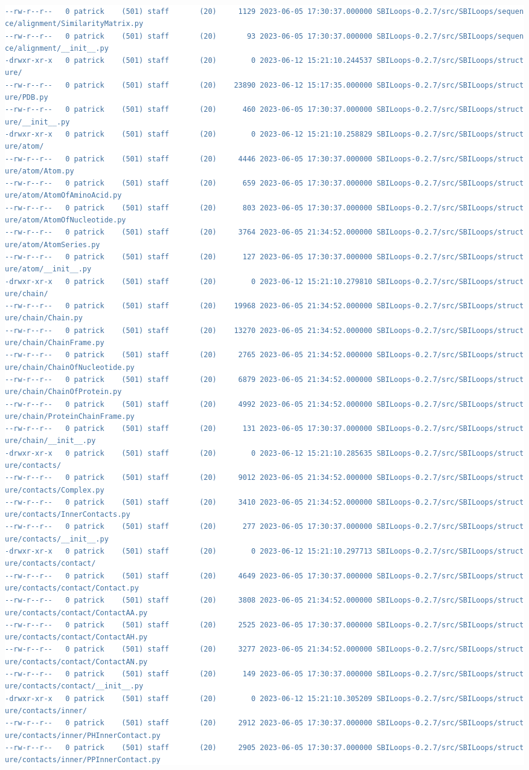 ```diff
--rw-r--r--   0 patrick    (501) staff       (20)     1129 2023-06-05 17:30:37.000000 SBILoops-0.2.7/src/SBILoops/sequence/alignment/SimilarityMatrix.py
--rw-r--r--   0 patrick    (501) staff       (20)       93 2023-06-05 17:30:37.000000 SBILoops-0.2.7/src/SBILoops/sequence/alignment/__init__.py
-drwxr-xr-x   0 patrick    (501) staff       (20)        0 2023-06-12 15:21:10.244537 SBILoops-0.2.7/src/SBILoops/structure/
--rw-r--r--   0 patrick    (501) staff       (20)    23890 2023-06-12 15:17:35.000000 SBILoops-0.2.7/src/SBILoops/structure/PDB.py
--rw-r--r--   0 patrick    (501) staff       (20)      460 2023-06-05 17:30:37.000000 SBILoops-0.2.7/src/SBILoops/structure/__init__.py
-drwxr-xr-x   0 patrick    (501) staff       (20)        0 2023-06-12 15:21:10.258829 SBILoops-0.2.7/src/SBILoops/structure/atom/
--rw-r--r--   0 patrick    (501) staff       (20)     4446 2023-06-05 17:30:37.000000 SBILoops-0.2.7/src/SBILoops/structure/atom/Atom.py
--rw-r--r--   0 patrick    (501) staff       (20)      659 2023-06-05 17:30:37.000000 SBILoops-0.2.7/src/SBILoops/structure/atom/AtomOfAminoAcid.py
--rw-r--r--   0 patrick    (501) staff       (20)      803 2023-06-05 17:30:37.000000 SBILoops-0.2.7/src/SBILoops/structure/atom/AtomOfNucleotide.py
--rw-r--r--   0 patrick    (501) staff       (20)     3764 2023-06-05 21:34:52.000000 SBILoops-0.2.7/src/SBILoops/structure/atom/AtomSeries.py
--rw-r--r--   0 patrick    (501) staff       (20)      127 2023-06-05 17:30:37.000000 SBILoops-0.2.7/src/SBILoops/structure/atom/__init__.py
-drwxr-xr-x   0 patrick    (501) staff       (20)        0 2023-06-12 15:21:10.279810 SBILoops-0.2.7/src/SBILoops/structure/chain/
--rw-r--r--   0 patrick    (501) staff       (20)    19968 2023-06-05 21:34:52.000000 SBILoops-0.2.7/src/SBILoops/structure/chain/Chain.py
--rw-r--r--   0 patrick    (501) staff       (20)    13270 2023-06-05 21:34:52.000000 SBILoops-0.2.7/src/SBILoops/structure/chain/ChainFrame.py
--rw-r--r--   0 patrick    (501) staff       (20)     2765 2023-06-05 21:34:52.000000 SBILoops-0.2.7/src/SBILoops/structure/chain/ChainOfNucleotide.py
--rw-r--r--   0 patrick    (501) staff       (20)     6879 2023-06-05 21:34:52.000000 SBILoops-0.2.7/src/SBILoops/structure/chain/ChainOfProtein.py
--rw-r--r--   0 patrick    (501) staff       (20)     4992 2023-06-05 21:34:52.000000 SBILoops-0.2.7/src/SBILoops/structure/chain/ProteinChainFrame.py
--rw-r--r--   0 patrick    (501) staff       (20)      131 2023-06-05 17:30:37.000000 SBILoops-0.2.7/src/SBILoops/structure/chain/__init__.py
-drwxr-xr-x   0 patrick    (501) staff       (20)        0 2023-06-12 15:21:10.285635 SBILoops-0.2.7/src/SBILoops/structure/contacts/
--rw-r--r--   0 patrick    (501) staff       (20)     9012 2023-06-05 21:34:52.000000 SBILoops-0.2.7/src/SBILoops/structure/contacts/Complex.py
--rw-r--r--   0 patrick    (501) staff       (20)     3410 2023-06-05 21:34:52.000000 SBILoops-0.2.7/src/SBILoops/structure/contacts/InnerContacts.py
--rw-r--r--   0 patrick    (501) staff       (20)      277 2023-06-05 17:30:37.000000 SBILoops-0.2.7/src/SBILoops/structure/contacts/__init__.py
-drwxr-xr-x   0 patrick    (501) staff       (20)        0 2023-06-12 15:21:10.297713 SBILoops-0.2.7/src/SBILoops/structure/contacts/contact/
--rw-r--r--   0 patrick    (501) staff       (20)     4649 2023-06-05 17:30:37.000000 SBILoops-0.2.7/src/SBILoops/structure/contacts/contact/Contact.py
--rw-r--r--   0 patrick    (501) staff       (20)     3808 2023-06-05 21:34:52.000000 SBILoops-0.2.7/src/SBILoops/structure/contacts/contact/ContactAA.py
--rw-r--r--   0 patrick    (501) staff       (20)     2525 2023-06-05 17:30:37.000000 SBILoops-0.2.7/src/SBILoops/structure/contacts/contact/ContactAH.py
--rw-r--r--   0 patrick    (501) staff       (20)     3277 2023-06-05 21:34:52.000000 SBILoops-0.2.7/src/SBILoops/structure/contacts/contact/ContactAN.py
--rw-r--r--   0 patrick    (501) staff       (20)      149 2023-06-05 17:30:37.000000 SBILoops-0.2.7/src/SBILoops/structure/contacts/contact/__init__.py
-drwxr-xr-x   0 patrick    (501) staff       (20)        0 2023-06-12 15:21:10.305209 SBILoops-0.2.7/src/SBILoops/structure/contacts/inner/
--rw-r--r--   0 patrick    (501) staff       (20)     2912 2023-06-05 17:30:37.000000 SBILoops-0.2.7/src/SBILoops/structure/contacts/inner/PHInnerContact.py
--rw-r--r--   0 patrick    (501) staff       (20)     2905 2023-06-05 17:30:37.000000 SBILoops-0.2.7/src/SBILoops/structure/contacts/inner/PPInnerContact.py
```